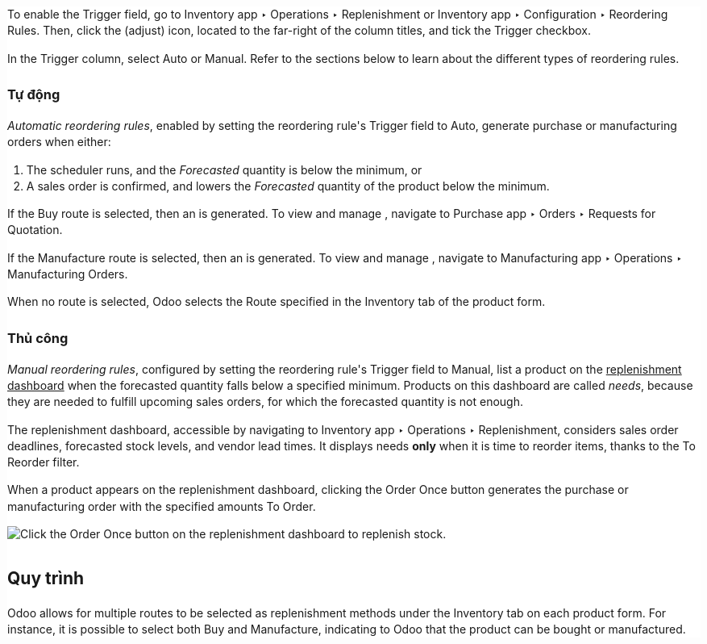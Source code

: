 To enable the Trigger field, go to Inventory app ‣ Operations ‣
Replenishment or Inventory app ‣ Configuration ‣ Reordering Rules. Then, click
the <i class="oi oi-settings-adjust"></i> (adjust) icon, located to the far-right of the column
titles, and tick the Trigger checkbox.

In the Trigger column, select Auto or Manual. Refer to the
sections below to learn about the different types of reordering rules.

<a id="inventory-warehouses-storage-auto-rr"></a>

### Tự động

*Automatic reordering rules*, enabled by setting the reordering rule's Trigger field to
Auto, generate purchase or manufacturing orders when either:

1. The scheduler runs, and the *Forecasted* quantity is below the minimum, or
2. A sales order is confirmed, and lowers the *Forecasted* quantity of the product below the
   minimum.

If the Buy route is selected, then an  is generated. To view and manage ,
navigate to Purchase app ‣ Orders ‣ Requests for Quotation.

If the Manufacture route is selected, then an  is generated. To view and manage
, navigate to Manufacturing app ‣ Operations ‣ Manufacturing Orders.

When no route is selected, Odoo selects the Route specified in the Inventory
tab of the product form.

<a id="inventory-warehouses-storage-manual-rr"></a>

### Thủ công

*Manual reordering rules*, configured by setting the reordering rule's Trigger field to
Manual, list a product on the [replenishment dashboard](report.md) when the
forecasted quantity falls below a specified minimum. Products on this dashboard are called *needs*,
because they are needed to fulfill upcoming sales orders, for which the forecasted quantity is not
enough.

The replenishment dashboard, accessible by navigating to Inventory app ‣
Operations ‣ Replenishment, considers sales order deadlines, forecasted stock levels, and vendor
lead times. It displays needs **only** when it is time to reorder items, thanks to the To
Reorder filter.

When a product appears on the replenishment dashboard, clicking the Order Once button
generates the purchase or manufacturing order with the specified amounts To Order.

![Click the Order Once button on the replenishment dashboard to replenish stock.](applications/inventory_and_mrp/inventory/warehouses_storage/replenishment/reordering_rules/manual.png)

<a id="inventory-warehouses-storage-route"></a>

## Quy trình

Odoo allows for multiple routes to be selected as replenishment methods under the
Inventory tab on each product form. For instance, it is possible to select both
Buy and Manufacture, indicating to Odoo that the product can be bought or
manufactured.
